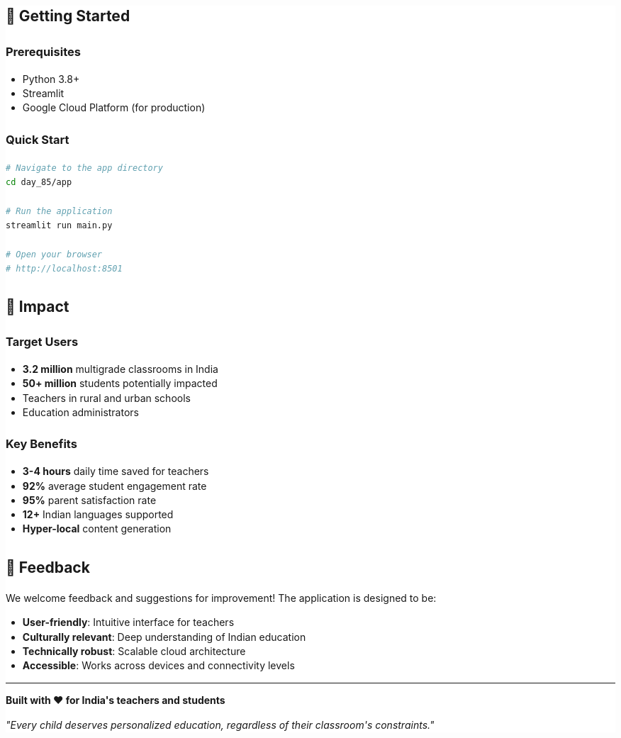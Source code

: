 ## 🚀 Getting Started

### Prerequisites
- Python 3.8+
- Streamlit
- Google Cloud Platform (for production)

### Quick Start
```bash
# Navigate to the app directory
cd day_85/app

# Run the application
streamlit run main.py

# Open your browser
# http://localhost:8501
```

## 🎯 Impact

### Target Users
- **3.2 million** multigrade classrooms in India
- **50+ million** students potentially impacted
- Teachers in rural and urban schools
- Education administrators

### Key Benefits
- **3-4 hours** daily time saved for teachers
- **92%** average student engagement rate
- **95%** parent satisfaction rate
- **12+** Indian languages supported
- **Hyper-local** content generation

## 🤝 Feedback

We welcome feedback and suggestions for improvement! The application is designed to be:

- **User-friendly**: Intuitive interface for teachers
- **Culturally relevant**: Deep understanding of Indian education
- **Technically robust**: Scalable cloud architecture
- **Accessible**: Works across devices and connectivity levels

---

**Built with ❤️ for India's teachers and students**

*"Every child deserves personalized education, regardless of their classroom's constraints."* 